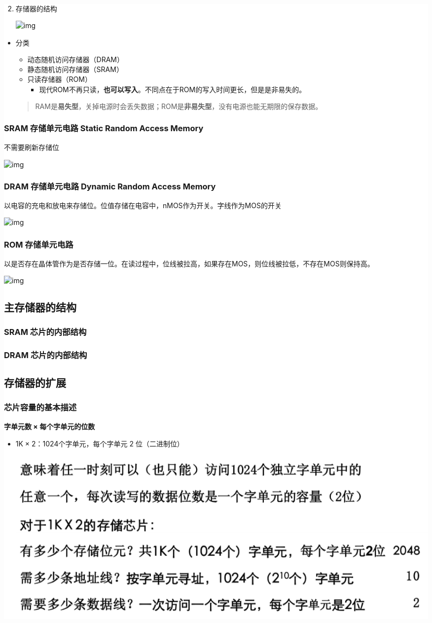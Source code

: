     

  2. 存储器的结构

     ![img](https://img2020.cnblogs.com/blog/1593105/202003/1593105-20200319160616110-1518490028.png)

* 分类

  * 动态随机访问存储器（DRAM）
  * 静态随机访问存储器（SRAM）
  * 只读存储器（ROM）
    * 现代ROM不再只读，**也可以写入**。不同点在于ROM的写入时间更长，但是是非易失的。

  > RAM是**易失型**，关掉电源时会丢失数据；ROM是**非易失型**，没有电源也能无期限的保存数据。

### SRAM 存储单元电路 Static Random Access Memory

不需要刷新存储位

![img](https://img2020.cnblogs.com/blog/1593105/202003/1593105-20200320103836982-1899282128.png)

### DRAM 存储单元电路 Dynamic Random Access Memory

以电容的充电和放电来存储位。位值存储在电容中，nMOS作为开关。字线作为MOS的开关

![img](https://img2020.cnblogs.com/blog/1593105/202003/1593105-20200320102607807-194114994.png)

### ROM 存储单元电路

以是否存在晶体管作为是否存储一位。在读过程中，位线被拉高，如果存在MOS，则位线被拉低，不存在MOS则保持高。

![img](https://img2020.cnblogs.com/blog/1593105/202003/1593105-20200320104511490-1402746880.png)

## 主存储器的结构

### SRAM 芯片的内部结构

### DRAM 芯片的内部结构

## 存储器的扩展

### 芯片容量的基本描述

**字单元数 × 每个字单元的位数**

* 1K × 2：1024个字单元，每个字单元 2 位（二进制位）

  ![image-20210104213022348](/assets/images/post/image-20210104213022348.png)